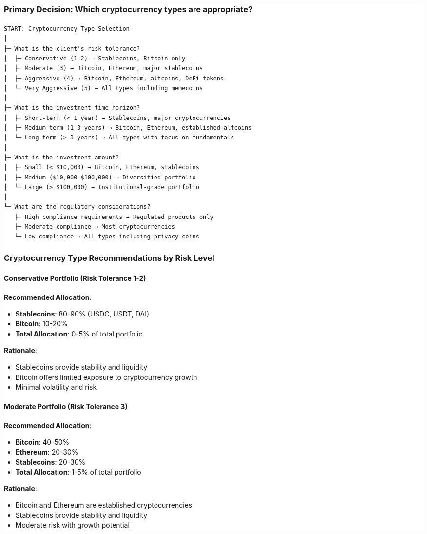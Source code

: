 ### Primary Decision: Which cryptocurrency types are appropriate?

```
START: Cryptocurrency Type Selection
│
├─ What is the client's risk tolerance?
│  ├─ Conservative (1-2) → Stablecoins, Bitcoin only
│  ├─ Moderate (3) → Bitcoin, Ethereum, major stablecoins
│  ├─ Aggressive (4) → Bitcoin, Ethereum, altcoins, DeFi tokens
│  └─ Very Aggressive (5) → All types including memecoins
│
├─ What is the investment time horizon?
│  ├─ Short-term (< 1 year) → Stablecoins, major cryptocurrencies
│  ├─ Medium-term (1-3 years) → Bitcoin, Ethereum, established altcoins
│  └─ Long-term (> 3 years) → All types with focus on fundamentals
│
├─ What is the investment amount?
│  ├─ Small (< $10,000) → Bitcoin, Ethereum, stablecoins
│  ├─ Medium ($10,000-$100,000) → Diversified portfolio
│  └─ Large (> $100,000) → Institutional-grade portfolio
│
└─ What are the regulatory considerations?
   ├─ High compliance requirements → Regulated products only
   ├─ Moderate compliance → Most cryptocurrencies
   └─ Low compliance → All types including privacy coins
```

### Cryptocurrency Type Recommendations by Risk Level

#### Conservative Portfolio (Risk Tolerance 1-2)
**Recommended Allocation**:
- **Stablecoins**: 80-90% (USDC, USDT, DAI)
- **Bitcoin**: 10-20%
- **Total Allocation**: 0-5% of total portfolio

**Rationale**:
- Stablecoins provide stability and liquidity
- Bitcoin offers limited exposure to cryptocurrency growth
- Minimal volatility and risk

#### Moderate Portfolio (Risk Tolerance 3)
**Recommended Allocation**:
- **Bitcoin**: 40-50%
- **Ethereum**: 20-30%
- **Stablecoins**: 20-30%
- **Total Allocation**: 1-5% of total portfolio

**Rationale**:
- Bitcoin and Ethereum are established cryptocurrencies
- Stablecoins provide stability and liquidity
- Moderate risk with growth potential
